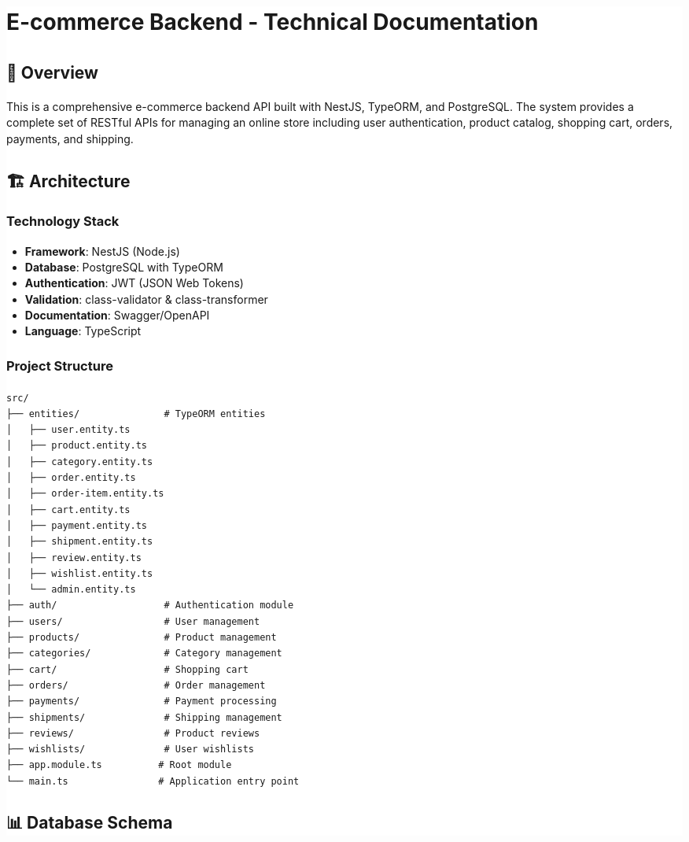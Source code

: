 # E-commerce Backend - Technical Documentation

## 🚀 Overview

This is a comprehensive e-commerce backend API built with NestJS, TypeORM, and PostgreSQL. The system provides a complete set of RESTful APIs for managing an online store including user authentication, product catalog, shopping cart, orders, payments, and shipping.

## 🏗️ Architecture

### Technology Stack

- **Framework**: NestJS (Node.js)
- **Database**: PostgreSQL with TypeORM
- **Authentication**: JWT (JSON Web Tokens)
- **Validation**: class-validator & class-transformer
- **Documentation**: Swagger/OpenAPI
- **Language**: TypeScript

### Project Structure

```
src/
├── entities/               # TypeORM entities
│   ├── user.entity.ts
│   ├── product.entity.ts
│   ├── category.entity.ts
│   ├── order.entity.ts
│   ├── order-item.entity.ts
│   ├── cart.entity.ts
│   ├── payment.entity.ts
│   ├── shipment.entity.ts
│   ├── review.entity.ts
│   ├── wishlist.entity.ts
│   └── admin.entity.ts
├── auth/                   # Authentication module
├── users/                  # User management
├── products/               # Product management
├── categories/             # Category management
├── cart/                   # Shopping cart
├── orders/                 # Order management
├── payments/               # Payment processing
├── shipments/              # Shipping management
├── reviews/                # Product reviews
├── wishlists/              # User wishlists
├── app.module.ts          # Root module
└── main.ts                # Application entry point
```

## 📊 Database Schema
